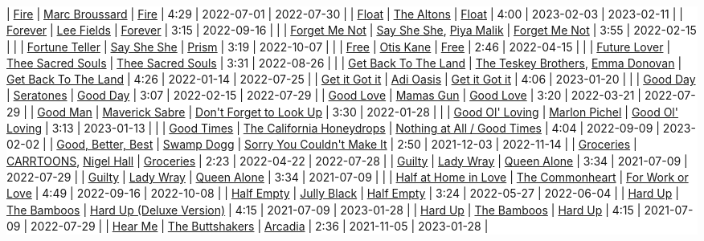 | [Fire](https://open.spotify.com/track/5LWQ5zef4xx39dIcOOeqUI) | [Marc Broussard](https://open.spotify.com/artist/4cEwEednPwWCdYT7ZhROZe) | [Fire](https://open.spotify.com/album/36CwJiqhcAgsrtnqWZizkV) | 4:29 | 2022-07-01 | 2022-07-30 |
| [Float](https://open.spotify.com/track/7MOy3ezBGiYpvc2jBwXZ3m) | [The Altons](https://open.spotify.com/artist/5AgZ9r9ZdWm7mD9t03KZZu) | [Float](https://open.spotify.com/album/1dtZKbO951kCjsBPSEvw95) | 4:00 | 2023-02-03 | 2023-02-11 |
| [Forever](https://open.spotify.com/track/2vWnNKnnCSSnw95Pmdkc8k) | [Lee Fields](https://open.spotify.com/artist/3MAzDpqE01xyUmzNsc0Ee0) | [Forever](https://open.spotify.com/album/6C8aJl0G0HKgrItKUJOYu3) | 3:15 | 2022-09-16 |  |
| [Forget Me Not](https://open.spotify.com/track/4GGy6xG1PIp1RXUNC2Tea3) | [Say She She](https://open.spotify.com/artist/1WGb8nCPGJA0RyriSDIQfC), [Piya Malik](https://open.spotify.com/artist/3WjeCzWHSOzMZI2vWXgFZU) | [Forget Me Not](https://open.spotify.com/album/3ieKNLfAZMLbg9uf7I6jiQ) | 3:55 | 2022-02-15 |  |
| [Fortune Teller](https://open.spotify.com/track/2G01T828C7rQXDjn0v24Ku) | [Say She She](https://open.spotify.com/artist/1WGb8nCPGJA0RyriSDIQfC) | [Prism](https://open.spotify.com/album/7FYVjCHeJAhgDi2zFmDV3n) | 3:19 | 2022-10-07 |  |
| [Free](https://open.spotify.com/track/0yyTUTW3QCekpMvFJi3f2f) | [Otis Kane](https://open.spotify.com/artist/2rp9zfs7yPrwCGVl4CjWAl) | [Free](https://open.spotify.com/album/1aM7FK3fr3L00Y3q79TXns) | 2:46 | 2022-04-15 |  |
| [Future Lover](https://open.spotify.com/track/73sJYNNftZeqUxHu5l4w1z) | [Thee Sacred Souls](https://open.spotify.com/artist/0oK5D6uPhGu4Jk2dbZfodU) | [Thee Sacred Souls](https://open.spotify.com/album/0UKT9me1zkVDmah2MjmCma) | 3:31 | 2022-08-26 |  |
| [Get Back To The Land](https://open.spotify.com/track/0bOzDaUYbUVWMLtl8DNt8L) | [The Teskey Brothers](https://open.spotify.com/artist/2nTjd2lNo1GVEfXM3bCnsh), [Emma Donovan](https://open.spotify.com/artist/1zq7VkmDHaXYNCqnNeJvLs) | [Get Back To The Land](https://open.spotify.com/album/1wHQdMICR6yPfZfvKfh2up) | 4:26 | 2022-01-14 | 2022-07-25 |
| [Get it Got it](https://open.spotify.com/track/2o48KqCXGtUmJPLvhVQMVn) | [Adi Oasis](https://open.spotify.com/artist/5RRfTrwXUGYiBB0DMV4hyh) | [Get it Got it](https://open.spotify.com/album/3QoqsVzvgBpuMaWr2S3xPg) | 4:06 | 2023-01-20 |  |
| [Good Day](https://open.spotify.com/track/6hF1GWwmTAT0vKYuErguVj) | [Seratones](https://open.spotify.com/artist/7D9TOQJq1HnpnQZlNNYWqc) | [Good Day](https://open.spotify.com/album/5gPIcMHoQLRRhE0iDUVw7s) | 3:07 | 2022-02-15 | 2022-07-29 |
| [Good Love](https://open.spotify.com/track/0J1lFaf00GdhNUekI4lmqJ) | [Mamas Gun](https://open.spotify.com/artist/09bP40OuEV5tOM1rQnZNxI) | [Good Love](https://open.spotify.com/album/4CgJXHgOTv1jPGsIZYEozZ) | 3:20 | 2022-03-21 | 2022-07-29 |
| [Good Man](https://open.spotify.com/track/5KfKnJVNXZoohjeSA6hw8e) | [Maverick Sabre](https://open.spotify.com/artist/0ukgrNYk51TkMQr0f2Br4Q) | [Don't Forget to Look Up](https://open.spotify.com/album/5tjk1ytGtD0o0uSS52VkeK) | 3:30 | 2022-01-28 |  |
| [Good Ol' Loving](https://open.spotify.com/track/48L3JxFWB1bLYgEC5G5rOw) | [Marlon Pichel](https://open.spotify.com/artist/1K9fya7BLGFssjbDehtbpI) | [Good Ol' Loving](https://open.spotify.com/album/0f8kcbEQK1pVl2zBSmVwG6) | 3:13 | 2023-01-13 |  |
| [Good Times](https://open.spotify.com/track/7APfnIBMqfT1UDy7p02Yje) | [The California Honeydrops](https://open.spotify.com/artist/21t0aavYGSGFkYYFhu6urk) | [Nothing at All / Good Times](https://open.spotify.com/album/56eng8fyBwWTybxiN59Jy3) | 4:04 | 2022-09-09 | 2023-02-02 |
| [Good, Better, Best](https://open.spotify.com/track/5xJ2iRDQ7jKJl2DLsYJPYD) | [Swamp Dogg](https://open.spotify.com/artist/6ZEUa75BqZkvpjhuVzCsdX) | [Sorry You Couldn't Make It](https://open.spotify.com/album/2p5pkNlYTEAzPdNdLHLMlP) | 2:50 | 2021-12-03 | 2022-11-14 |
| [Groceries](https://open.spotify.com/track/2h6c3yoLPhiQKcuSW7pQDX) | [CARRTOONS](https://open.spotify.com/artist/0994Up3Ob4zUFm3OFOWpzJ), [Nigel Hall](https://open.spotify.com/artist/04HwdlOSZ8Rnmp4D3vyjI2) | [Groceries](https://open.spotify.com/album/1ECtQFMPTKqxnAXMTYrVl6) | 2:23 | 2022-04-22 | 2022-07-28 |
| [Guilty](https://open.spotify.com/track/0YfwVbEYw31UiVCllyoTaG) | [Lady Wray](https://open.spotify.com/artist/1plioVQ0mcgAO7uhvWkJJy) | [Queen Alone](https://open.spotify.com/album/5QVrsV0URTnFNv4nfRN5BR) | 3:34 | 2021-07-09 | 2022-07-29 |
| [Guilty](https://open.spotify.com/track/3MLwKelG4PQ7rXkd8Qjz4g) | [Lady Wray](https://open.spotify.com/artist/1plioVQ0mcgAO7uhvWkJJy) | [Queen Alone](https://open.spotify.com/album/6k2kl7wWK57baFDPkpN9It) | 3:34 | 2021-07-09 |  |
| [Half at Home in Love](https://open.spotify.com/track/5Fc7tNYVtof24BmrbUjVqM) | [The Commonheart](https://open.spotify.com/artist/74fgnoMTNfvWwayrEMa3lT) | [For Work or Love](https://open.spotify.com/album/6q0rhobSIHGHSxum4MbNEx) | 4:49 | 2022-09-16 | 2022-10-08 |
| [Half Empty](https://open.spotify.com/track/5P9r8VUZIn92AsTqe95nbW) | [Jully Black](https://open.spotify.com/artist/781516XewTgtGAnpg6dlmd) | [Half Empty](https://open.spotify.com/album/1RRvzs9YEYGWCunuLpZ3gH) | 3:24 | 2022-05-27 | 2022-06-04 |
| [Hard Up](https://open.spotify.com/track/2PdrcHhYBZdzP4yhkgpuhw) | [The Bamboos](https://open.spotify.com/artist/1QVWN3ebl1dVgVbMgQPG8K) | [Hard Up \(Deluxe Version\)](https://open.spotify.com/album/3C5Dlf8RweGoTH4p2M0ISo) | 4:15 | 2021-07-09 | 2023-01-28 |
| [Hard Up](https://open.spotify.com/track/2rs00HEFJT0yg1NC64JWpS) | [The Bamboos](https://open.spotify.com/artist/1QVWN3ebl1dVgVbMgQPG8K) | [Hard Up](https://open.spotify.com/album/22UwgOvqggRpQcmkEPLvUl) | 4:15 | 2021-07-09 | 2022-07-29 |
| [Hear Me](https://open.spotify.com/track/1tWiKJTUfH5DjDrJT9P00l) | [The Buttshakers](https://open.spotify.com/artist/2FNblbLTuqK1YeCEE9YWLJ) | [Arcadia](https://open.spotify.com/album/3bjM3xf0u6r9NE15RUJnuv) | 2:36 | 2021-11-05 | 2023-01-28 |